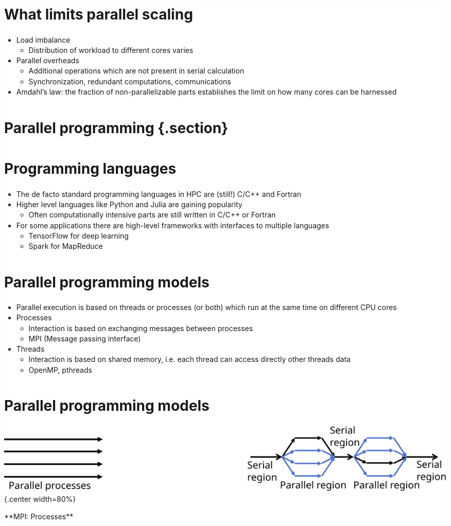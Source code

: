 # What limits parallel scaling

* Load imbalance
	- Distribution of workload to different cores varies
* Parallel overheads
	- Additional operations which are not present in serial calculation
	- Synchronization, redundant computations, communications
* Amdahl’s law: the fraction of non-parallelizable parts establishes the limit on how many cores can be harnessed


# Parallel programming {.section}



# Programming languages
* The de facto standard programming languages in HPC are (still!) C/C++ and Fortran
* Higher level languages like Python and Julia are gaining popularity
	- Often computationally intensive parts are still written in C/C++ or Fortran
* For some applications there are high-level frameworks with interfaces to multiple languages
	- TensorFlow for deep learning
	- Spark for MapReduce


# Parallel programming models
* Parallel execution is based on threads or processes (or both) which run at the same time on different CPU cores
* Processes
	- Interaction is based on exchanging messages between processes
	- MPI (Message passing interface)
* Threads
	- Interaction is based on shared memory, i.e. each thread can access directly other threads data
	- OpenMP, pthreads



# Parallel programming models

 ![](images/processes-threads.svg){.center width=80%}
<div class=column>
**MPI: Processes** 
